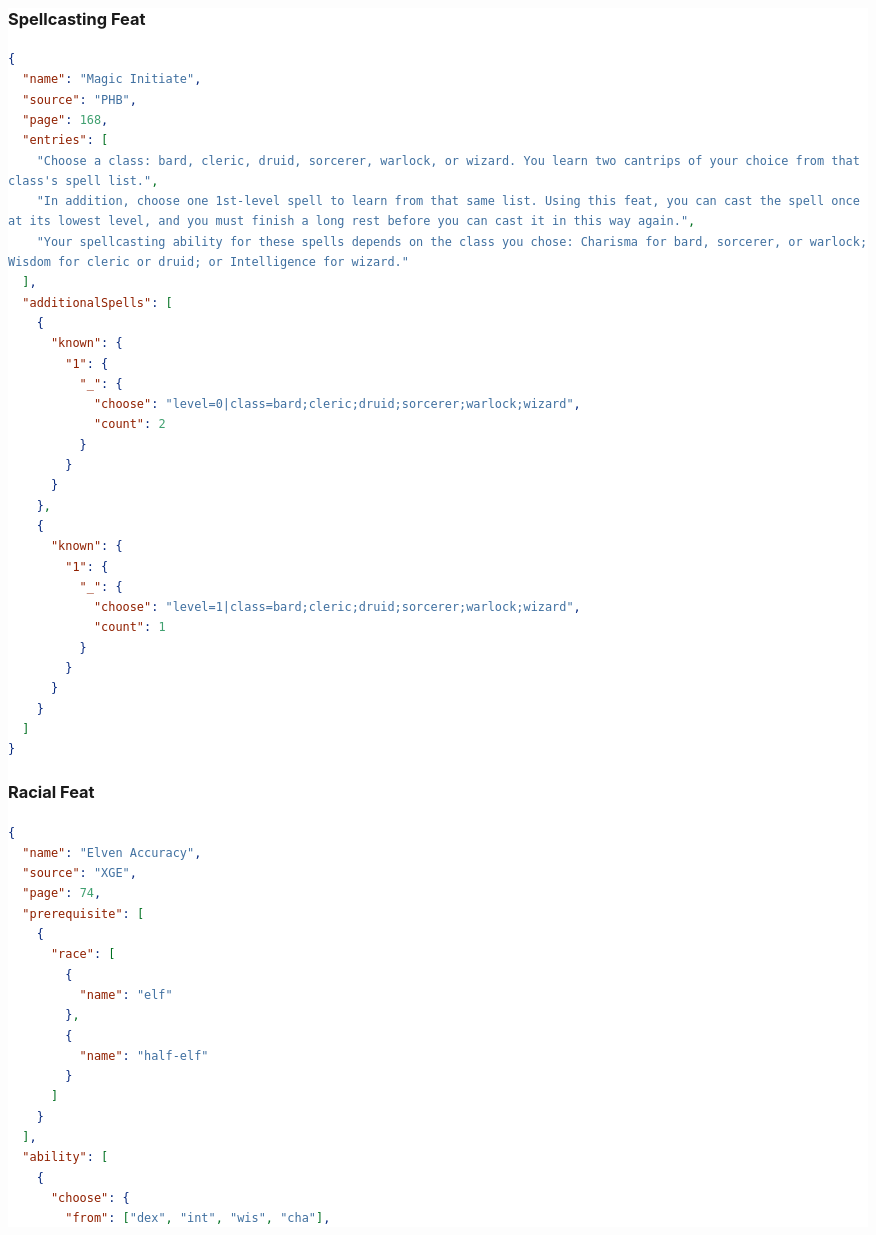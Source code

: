 ### Spellcasting Feat

```json
{
  "name": "Magic Initiate",
  "source": "PHB",
  "page": 168,
  "entries": [
    "Choose a class: bard, cleric, druid, sorcerer, warlock, or wizard. You learn two cantrips of your choice from that class's spell list.",
    "In addition, choose one 1st-level spell to learn from that same list. Using this feat, you can cast the spell once at its lowest level, and you must finish a long rest before you can cast it in this way again.",
    "Your spellcasting ability for these spells depends on the class you chose: Charisma for bard, sorcerer, or warlock; Wisdom for cleric or druid; or Intelligence for wizard."
  ],
  "additionalSpells": [
    {
      "known": {
        "1": {
          "_": {
            "choose": "level=0|class=bard;cleric;druid;sorcerer;warlock;wizard",
            "count": 2
          }
        }
      }
    },
    {
      "known": {
        "1": {
          "_": {
            "choose": "level=1|class=bard;cleric;druid;sorcerer;warlock;wizard",
            "count": 1
          }
        }
      }
    }
  ]
}
```

### Racial Feat

```json
{
  "name": "Elven Accuracy",
  "source": "XGE",
  "page": 74,
  "prerequisite": [
    {
      "race": [
        {
          "name": "elf"
        },
        {
          "name": "half-elf"
        }
      ]
    }
  ],
  "ability": [
    {
      "choose": {
        "from": ["dex", "int", "wis", "cha"],
```